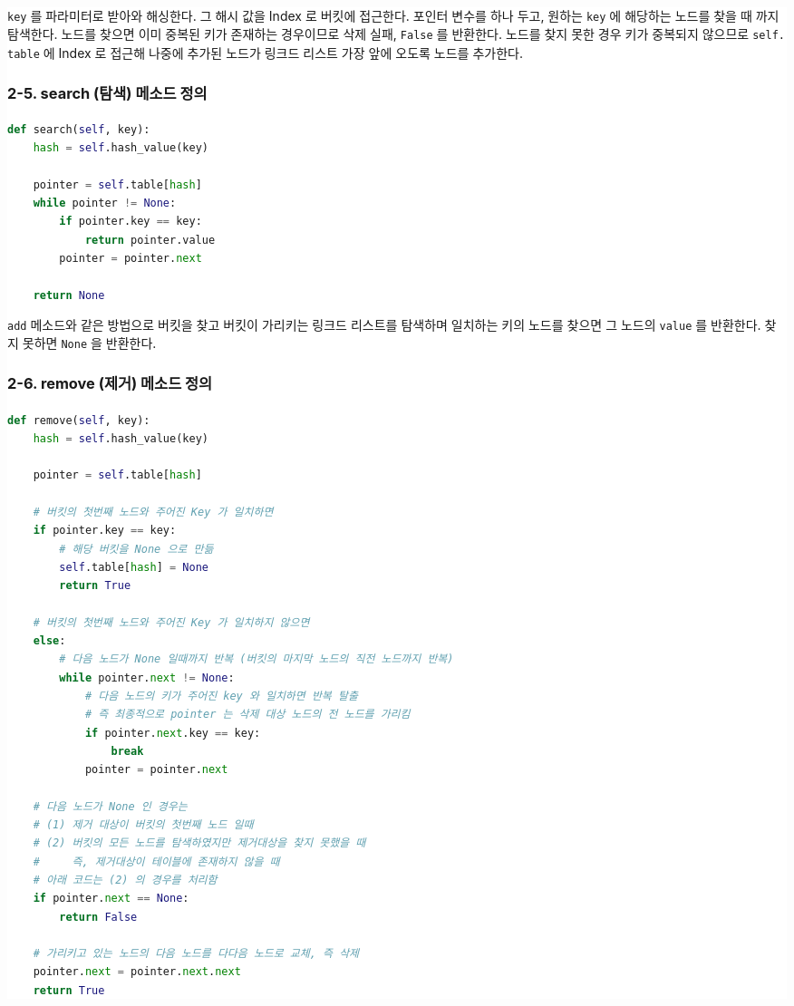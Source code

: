`key` 를 파라미터로 받아와 해싱한다. 그 해시 값을 Index 로 버킷에 접근한다. 포인터 변수를 하나 두고, 원하는 `key` 에 해당하는 노드를 찾을 때 까지 탐색한다. 노드를 찾으면 이미 중복된 키가 존재하는 경우이므로 삭제 실패, `False` 를 반환한다. 노드를 찾지 못한 경우 키가 중복되지 않으므로 `self.table` 에 Index 로 접근해 나중에 추가된 노드가 링크드 리스트 가장 앞에 오도록 노드를 추가한다.

### 2-5. search (탐색) 메소드 정의

```Python
def search(self, key):
    hash = self.hash_value(key)

    pointer = self.table[hash]
    while pointer != None:
        if pointer.key == key:
            return pointer.value
        pointer = pointer.next

    return None
```

`add` 메소드와 같은 방법으로 버킷을 찾고 버킷이 가리키는 링크드 리스트를 탐색하며 일치하는 키의 노드를 찾으면 그 노드의 `value` 를 반환한다. 찾지 못하면 `None` 을 반환한다.

### 2-6. remove (제거) 메소드 정의

```python
def remove(self, key):
    hash = self.hash_value(key)

    pointer = self.table[hash]

    # 버킷의 첫번째 노드와 주어진 Key 가 일치하면
    if pointer.key == key:
        # 해당 버킷을 None 으로 만듦
        self.table[hash] = None
        return True

    # 버킷의 첫번째 노드와 주어진 Key 가 일치하지 않으면
    else:
        # 다음 노드가 None 일때까지 반복 (버킷의 마지막 노드의 직전 노드까지 반복)
        while pointer.next != None:
            # 다음 노드의 키가 주어진 key 와 일치하면 반복 탈출
            # 즉 최종적으로 pointer 는 삭제 대상 노드의 전 노드를 가리킴
            if pointer.next.key == key:
                break
            pointer = pointer.next

    # 다음 노드가 None 인 경우는
    # (1) 제거 대상이 버킷의 첫번째 노드 일때
    # (2) 버킷의 모든 노드를 탐색하였지만 제거대상을 찾지 못했을 때
    #     즉, 제거대상이 테이블에 존재하지 않을 때
    # 아래 코드는 (2) 의 경우를 처리함
    if pointer.next == None:
        return False

    # 가리키고 있는 노드의 다음 노드를 다다음 노드로 교체, 즉 삭제
    pointer.next = pointer.next.next
    return True
```
